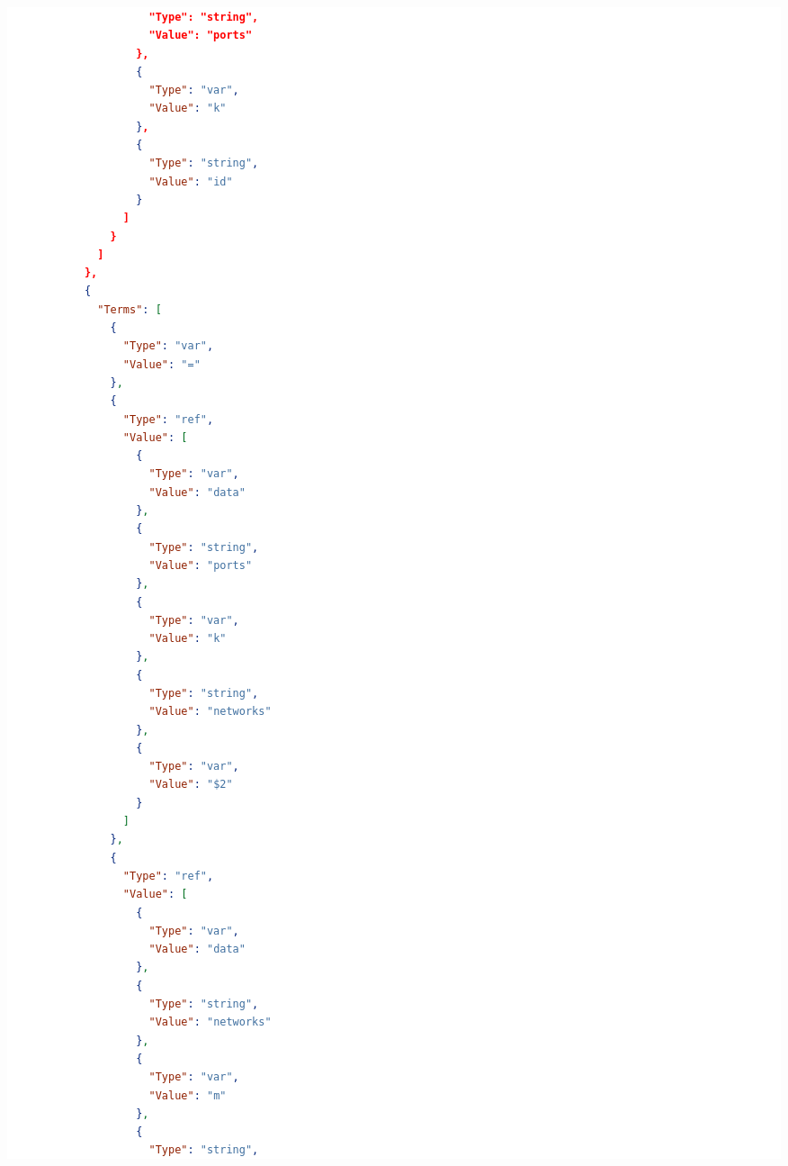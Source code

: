```json
                      "Type": "string",
                      "Value": "ports"
                    },
                    {
                      "Type": "var",
                      "Value": "k"
                    },
                    {
                      "Type": "string",
                      "Value": "id"
                    }
                  ]
                }
              ]
            },
            {
              "Terms": [
                {
                  "Type": "var",
                  "Value": "="
                },
                {
                  "Type": "ref",
                  "Value": [
                    {
                      "Type": "var",
                      "Value": "data"
                    },
                    {
                      "Type": "string",
                      "Value": "ports"
                    },
                    {
                      "Type": "var",
                      "Value": "k"
                    },
                    {
                      "Type": "string",
                      "Value": "networks"
                    },
                    {
                      "Type": "var",
                      "Value": "$2"
                    }
                  ]
                },
                {
                  "Type": "ref",
                  "Value": [
                    {
                      "Type": "var",
                      "Value": "data"
                    },
                    {
                      "Type": "string",
                      "Value": "networks"
                    },
                    {
                      "Type": "var",
                      "Value": "m"
                    },
                    {
                      "Type": "string",
```